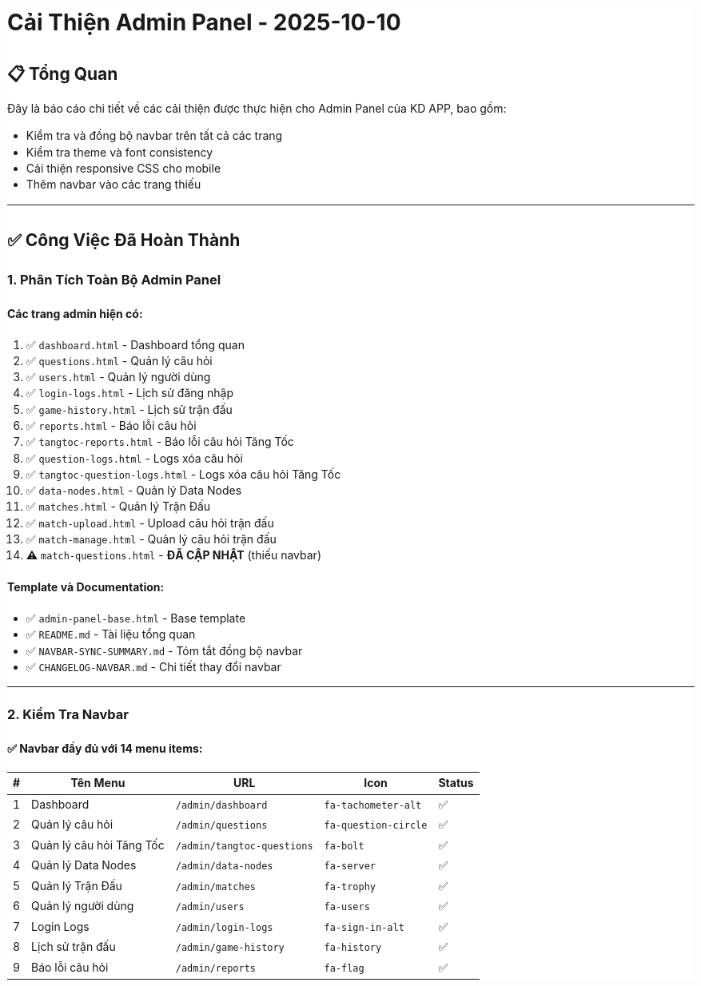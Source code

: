 # Cải Thiện Admin Panel - 2025-10-10

## 📋 Tổng Quan

Đây là báo cáo chi tiết về các cải thiện được thực hiện cho Admin Panel của KD APP, bao gồm:
- Kiểm tra và đồng bộ navbar trên tất cả các trang
- Kiểm tra theme và font consistency
- Cải thiện responsive CSS cho mobile
- Thêm navbar vào các trang thiếu

---

## ✅ Công Việc Đã Hoàn Thành

### 1. Phân Tích Toàn Bộ Admin Panel

#### Các trang admin hiện có:
1. ✅ `dashboard.html` - Dashboard tổng quan
2. ✅ `questions.html` - Quản lý câu hỏi
3. ✅ `users.html` - Quản lý người dùng
4. ✅ `login-logs.html` - Lịch sử đăng nhập
5. ✅ `game-history.html` - Lịch sử trận đấu
6. ✅ `reports.html` - Báo lỗi câu hỏi
7. ✅ `tangtoc-reports.html` - Báo lỗi câu hỏi Tăng Tốc
8. ✅ `question-logs.html` - Logs xóa câu hỏi
9. ✅ `tangtoc-question-logs.html` - Logs xóa câu hỏi Tăng Tốc
10. ✅ `data-nodes.html` - Quản lý Data Nodes
11. ✅ `matches.html` - Quản lý Trận Đấu
12. ✅ `match-upload.html` - Upload câu hỏi trận đấu
13. ✅ `match-manage.html` - Quản lý câu hỏi trận đấu
14. ⚠️ `match-questions.html` - **ĐÃ CẬP NHẬT** (thiếu navbar)

#### Template và Documentation:
- ✅ `admin-panel-base.html` - Base template
- ✅ `README.md` - Tài liệu tổng quan
- ✅ `NAVBAR-SYNC-SUMMARY.md` - Tóm tắt đồng bộ navbar
- ✅ `CHANGELOG-NAVBAR.md` - Chi tiết thay đổi navbar

---

### 2. Kiểm Tra Navbar

#### ✅ Navbar đầy đủ với 14 menu items:

| # | Tên Menu | URL | Icon | Status |
|---|----------|-----|------|--------|
| 1 | Dashboard | `/admin/dashboard` | `fa-tachometer-alt` | ✅ |
| 2 | Quản lý câu hỏi | `/admin/questions` | `fa-question-circle` | ✅ |
| 3 | Quản lý câu hỏi Tăng Tốc | `/admin/tangtoc-questions` | `fa-bolt` | ✅ |
| 4 | Quản lý Data Nodes | `/admin/data-nodes` | `fa-server` | ✅ |
| 5 | Quản lý Trận Đấu | `/admin/matches` | `fa-trophy` | ✅ |
| 6 | Quản lý người dùng | `/admin/users` | `fa-users` | ✅ |
| 7 | Login Logs | `/admin/login-logs` | `fa-sign-in-alt` | ✅ |
| 8 | Lịch sử trận đấu | `/admin/game-history` | `fa-history` | ✅ |
| 9 | Báo lỗi câu hỏi | `/admin/reports` | `fa-flag` | ✅ |